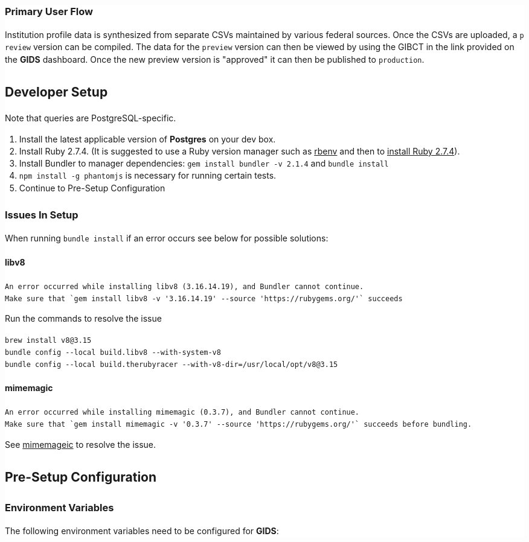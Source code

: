 ### Primary User Flow
Institution profile data is synthesized from separate CSVs maintained by various federal sources. Once the CSVs are
uploaded, a `preview` version can be compiled. The data for the `preview` version can then be viewed by using the GIBCT
in the link provided on the **GIDS** dashboard. Once the new preview version is "approved" it can then be published to
`production`.

## Developer Setup
Note that queries are PostgreSQL-specific.

1. Install the latest applicable version of **Postgres** on your dev box.
2. Install Ruby 2.7.4. (It is suggested to use a Ruby version manager such as [rbenv](https://github.com/rbenv/rbenv#installation) and then to [install Ruby 2.7.4](https://github.com/rbenv/rbenv#installing-ruby-versions)).
3. Install Bundler to manager dependencies: `gem install bundler -v 2.1.4` and `bundle install`
4. `npm install -g phantomjs` is necessary for running certain tests.
5. Continue to Pre-Setup Configuration

### Issues In Setup
When running `bundle install` if an error occurs see below for possible solutions:

#### libv8

```
An error occurred while installing libv8 (3.16.14.19), and Bundler cannot continue.
Make sure that `gem install libv8 -v '3.16.14.19' --source 'https://rubygems.org/'` succeeds
```

Run the commands to resolve the issue

```
brew install v8@3.15
bundle config --local build.libv8 --with-system-v8
bundle config --local build.therubyracer --with-v8-dir=/usr/local/opt/v8@3.15
```

#### mimemagic

```
An error occurred while installing mimemagic (0.3.7), and Bundler cannot continue.
Make sure that `gem install mimemagic -v '0.3.7' --source 'https://rubygems.org/'` succeeds before bundling.
```

See [mimemageic](https://github.com/mimemagicrb/mimemagic/blob/master/README.md) to resolve the issue.

## Pre-Setup Configuration

### Environment Variables
The following environment variables need to be configured for **GIDS**:
